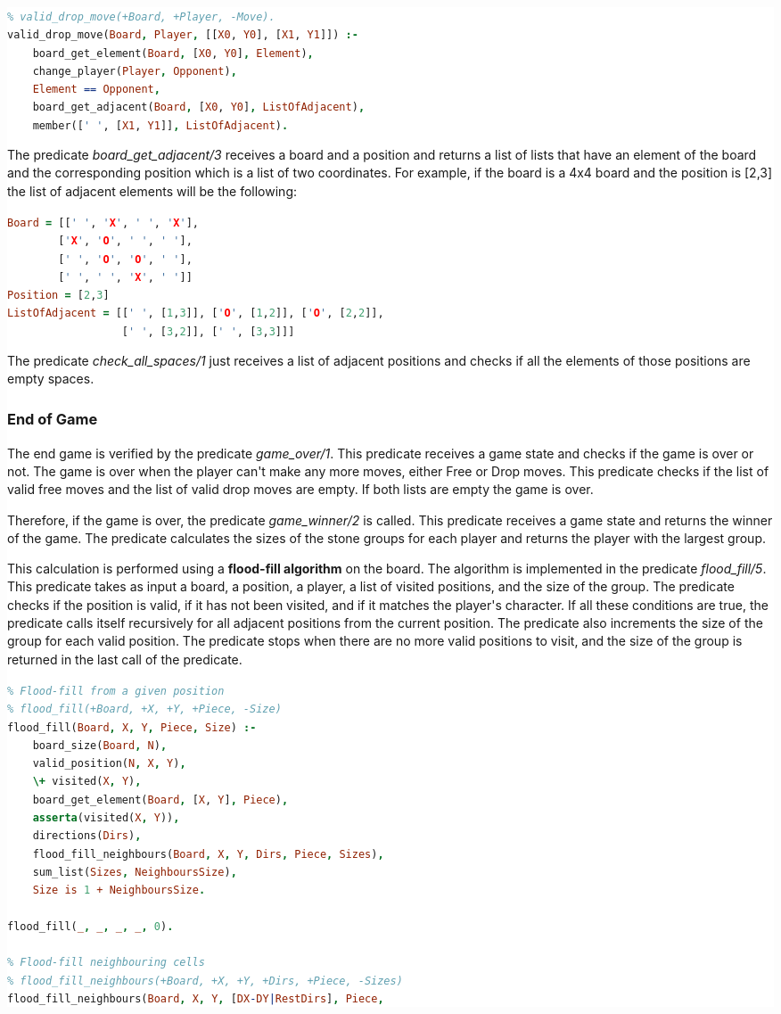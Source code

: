 ````prolog
% valid_drop_move(+Board, +Player, -Move).
valid_drop_move(Board, Player, [[X0, Y0], [X1, Y1]]) :-
    board_get_element(Board, [X0, Y0], Element),
    change_player(Player, Opponent),
    Element == Opponent,
    board_get_adjacent(Board, [X0, Y0], ListOfAdjacent),
    member([' ', [X1, Y1]], ListOfAdjacent).
````

The predicate *board_get_adjacent/3* receives a board and a position and returns a list of lists that have an element of the board and the corresponding position which is a list of two coordinates. For example, if the board is a 4x4 board and the position is [2,3] the list of adjacent elements will be the following:

````prolog
Board = [[' ', 'X', ' ', 'X'],
        ['X', 'O', ' ', ' '],
        [' ', 'O', 'O', ' '],
        [' ', ' ', 'X', ' ']]
Position = [2,3]
ListOfAdjacent = [[' ', [1,3]], ['O', [1,2]], ['O', [2,2]],
                  [' ', [3,2]], [' ', [3,3]]]
````

The predicate *check_all_spaces/1* just receives a list of adjacent positions and checks if all the elements of those positions are empty spaces.

### End of Game

The end game is verified by the predicate *game_over/1*. This predicate receives a game state and checks if the game is over or not. The game is over when the player can't make any more moves, either Free or Drop moves. This predicate checks if the list of valid free moves and the list of valid drop moves are empty. If both lists are empty the game is over.

Therefore, if the game is over, the predicate *game_winner/2* is called. This predicate receives a game state and returns the winner of the game. The predicate calculates the sizes of the stone groups for each player and returns the player with the largest group.

This calculation is performed using a **flood-fill algorithm** on the board. The algorithm is implemented in the predicate *flood_fill/5*. This predicate takes as input a board, a position, a player, a list of visited positions, and the size of the group. The predicate checks if the position is valid, if it has not been visited, and if it matches the player's character. If all these conditions are true, the predicate calls itself recursively for all adjacent positions from the current position. The predicate also increments the size of the group for each valid position. The predicate stops when there are no more valid positions to visit, and the size of the group is returned in the last call of the predicate.


````prolog
% Flood-fill from a given position
% flood_fill(+Board, +X, +Y, +Piece, -Size)
flood_fill(Board, X, Y, Piece, Size) :-
    board_size(Board, N),
    valid_position(N, X, Y),
    \+ visited(X, Y),
    board_get_element(Board, [X, Y], Piece),
    asserta(visited(X, Y)),
    directions(Dirs),                   
    flood_fill_neighbours(Board, X, Y, Dirs, Piece, Sizes),
    sum_list(Sizes, NeighboursSize),
    Size is 1 + NeighboursSize.

flood_fill(_, _, _, _, 0).

% Flood-fill neighbouring cells
% flood_fill_neighbours(+Board, +X, +Y, +Dirs, +Piece, -Sizes)
flood_fill_neighbours(Board, X, Y, [DX-DY|RestDirs], Piece,
````